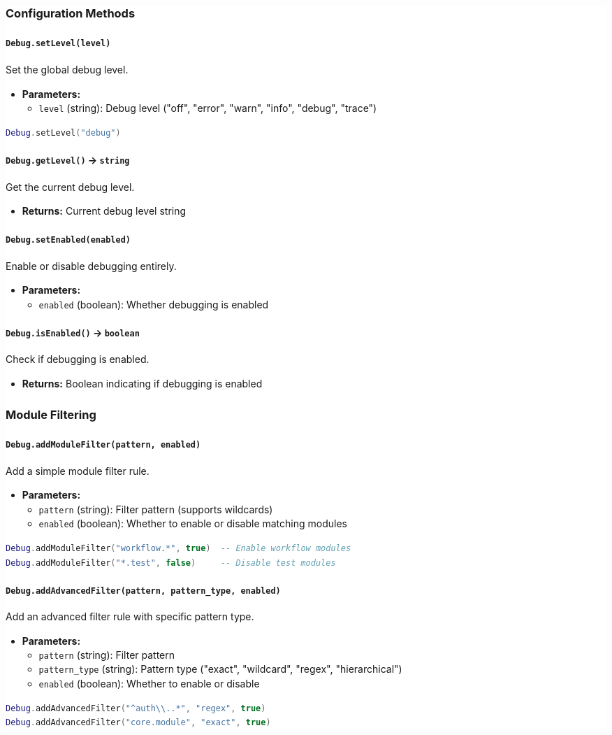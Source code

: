 ### Configuration Methods

#### `Debug.setLevel(level)`

Set the global debug level.

- **Parameters:**
  - `level` (string): Debug level ("off", "error", "warn", "info", "debug", "trace")

```lua
Debug.setLevel("debug")
```

#### `Debug.getLevel()` → `string`

Get the current debug level.

- **Returns:** Current debug level string

#### `Debug.setEnabled(enabled)`

Enable or disable debugging entirely.

- **Parameters:**
  - `enabled` (boolean): Whether debugging is enabled

#### `Debug.isEnabled()` → `boolean`

Check if debugging is enabled.

- **Returns:** Boolean indicating if debugging is enabled

### Module Filtering

#### `Debug.addModuleFilter(pattern, enabled)`

Add a simple module filter rule.

- **Parameters:**
  - `pattern` (string): Filter pattern (supports wildcards)
  - `enabled` (boolean): Whether to enable or disable matching modules

```lua
Debug.addModuleFilter("workflow.*", true)  -- Enable workflow modules
Debug.addModuleFilter("*.test", false)     -- Disable test modules
```

#### `Debug.addAdvancedFilter(pattern, pattern_type, enabled)`

Add an advanced filter rule with specific pattern type.

- **Parameters:**
  - `pattern` (string): Filter pattern
  - `pattern_type` (string): Pattern type ("exact", "wildcard", "regex", "hierarchical")
  - `enabled` (boolean): Whether to enable or disable

```lua
Debug.addAdvancedFilter("^auth\\..*", "regex", true)
Debug.addAdvancedFilter("core.module", "exact", true)
```
